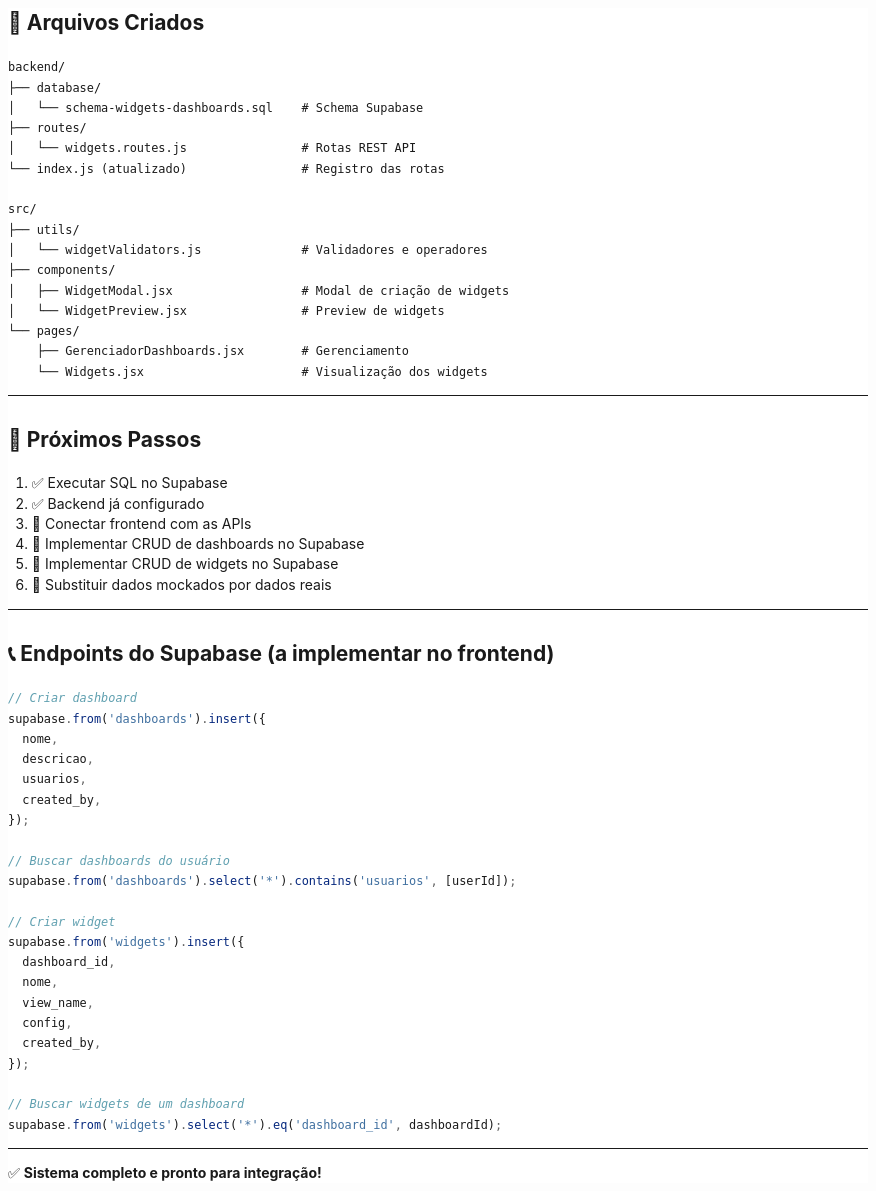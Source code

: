 
## 📁 Arquivos Criados

```
backend/
├── database/
│   └── schema-widgets-dashboards.sql    # Schema Supabase
├── routes/
│   └── widgets.routes.js                # Rotas REST API
└── index.js (atualizado)                # Registro das rotas

src/
├── utils/
│   └── widgetValidators.js              # Validadores e operadores
├── components/
│   ├── WidgetModal.jsx                  # Modal de criação de widgets
│   └── WidgetPreview.jsx                # Preview de widgets
└── pages/
    ├── GerenciadorDashboards.jsx        # Gerenciamento
    └── Widgets.jsx                      # Visualização dos widgets
```

---

## 🎯 Próximos Passos

1. ✅ Executar SQL no Supabase
2. ✅ Backend já configurado
3. 🔄 Conectar frontend com as APIs
4. 🔄 Implementar CRUD de dashboards no Supabase
5. 🔄 Implementar CRUD de widgets no Supabase
6. 🔄 Substituir dados mockados por dados reais

---

## 📞 Endpoints do Supabase (a implementar no frontend)

```javascript
// Criar dashboard
supabase.from('dashboards').insert({
  nome,
  descricao,
  usuarios,
  created_by,
});

// Buscar dashboards do usuário
supabase.from('dashboards').select('*').contains('usuarios', [userId]);

// Criar widget
supabase.from('widgets').insert({
  dashboard_id,
  nome,
  view_name,
  config,
  created_by,
});

// Buscar widgets de um dashboard
supabase.from('widgets').select('*').eq('dashboard_id', dashboardId);
```

---

✅ **Sistema completo e pronto para integração!**
